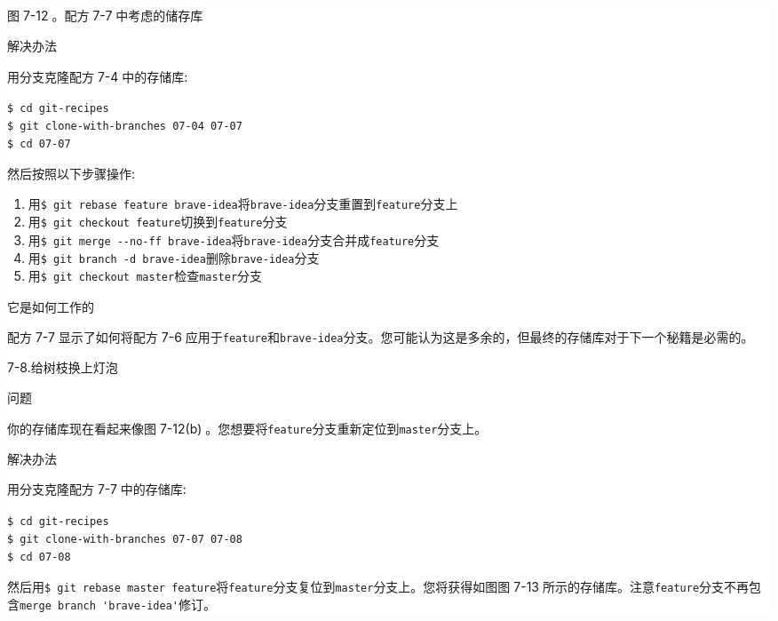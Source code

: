 图 7-12 。配方 7-7 中考虑的储存库

解决办法

用分支克隆配方 7-4 中的存储库:

```
$ cd git-recipes
$ git clone-with-branches 07-04 07-07
$ cd 07-07
```

然后按照以下步骤操作:

1.  用`$ git rebase feature brave-idea`将`brave-idea`分支重置到`feature`分支上
2.  用`$ git checkout feature`切换到`feature`分支
3.  用`$ git merge --no-ff brave-idea`将`brave-idea`分支合并成`feature`分支
4.  用`$ git branch -d brave-idea`删除`brave-idea`分支
5.  用`$ git checkout master`检查`master`分支

它是如何工作的

配方 7-7 显示了如何将配方 7-6 应用于`feature`和`brave-idea`分支。您可能认为这是多余的，但最终的存储库对于下一个秘籍是必需的。

7-8.给树枝换上灯泡

问题

你的存储库现在看起来像图 7-12(b) 。您想要将`feature`分支重新定位到`master`分支上。

解决办法

用分支克隆配方 7-7 中的存储库:

```
$ cd git-recipes
$ git clone-with-branches 07-07 07-08
$ cd 07-08
```

然后用`$ git rebase master feature`将`feature`分支复位到`master`分支上。您将获得如图图 7-13 所示的存储库。注意`feature`分支不再包含`merge branch 'brave-idea'`修订。
